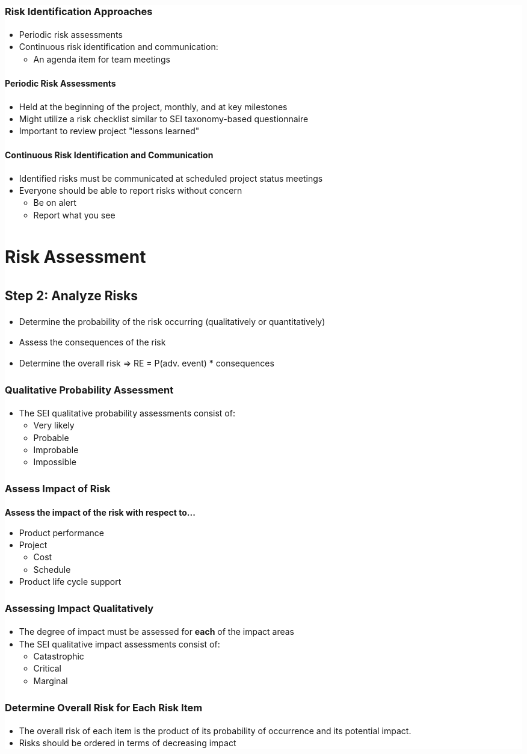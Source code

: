 ### Risk Identification Approaches
- Periodic risk assessments
- Continuous risk identification and communication:
    - An agenda item for team meetings

#### **Periodic Risk Assessments**
- Held at the beginning of the project, monthly, and at key milestones
- Might utilize a risk checklist similar to SEI taxonomy-based questionnaire
- Important to review project "lessons learned"

#### **Continuous Risk Identification and Communication**
- Identified risks must be communicated at scheduled project status meetings
- Everyone should be able to report risks without concern
    - Be on alert
    - Report what you see

# Risk Assessment
## Step 2: Analyze Risks
- Determine the probability of the risk occurring (qualitatively or quantitatively)

- Assess the consequences of the risk
- Determine the overall risk $\Rightarrow$ RE = P(adv. event) * consequences
### Qualitative Probability Assessment
- The SEI qualitative probability assessments consist of:
    - Very likely
    - Probable
    - Improbable
    - Impossible

### Assess Impact of Risk
**Assess the impact of the risk with respect to...**
- Product performance
- Project
    - Cost
    - Schedule
- Product life cycle support

### Assessing Impact Qualitatively
- The degree of impact must be assessed for **each** of the impact areas
- The SEI qualitative impact assessments consist of:
    - Catastrophic
    - Critical
    - Marginal

### Determine Overall Risk for Each Risk Item
- The overall risk of each item is the product of its probability of occurrence and its potential impact.
- Risks should be ordered in terms of decreasing impact
